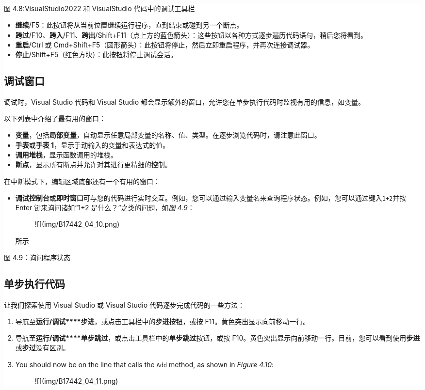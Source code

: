 图 4.8:VisualStudio2022 和 VisualStudio 代码中的调试工具栏

*   **继续**/F5：此按钮将从当前位置继续运行程序，直到结束或碰到另一个断点。
*   **跨过**/F10、**跨入**/F11、**跨出**/Shift+F11（点上方的蓝色箭头）：这些按钮以各种方式逐步遍历代码语句，稍后您将看到。
*   **重启**/Ctrl 或 Cmd+Shift+F5（圆形箭头）：此按钮将停止，然后立即重启程序，并再次连接调试器。
*   **停止**/Shift+F5（红色方块）：此按钮将停止调试会话。

## 调试窗口

调试时，Visual Studio 代码和 Visual Studio 都会显示额外的窗口，允许您在单步执行代码时监视有用的信息，如变量。

以下列表中介绍了最有用的窗口：

*   **变量**，包括**局部变量**，自动显示任意局部变量的名称、值、类型。在逐步浏览代码时，请注意此窗口。
*   **手表**或**手表 1**，显示手动输入的变量和表达式的值。
*   **调用堆栈**，显示函数调用的堆栈。
*   **断点**，显示所有断点并允许对其进行更精细的控制。

在中断模式下，编辑区域底部还有一个有用的窗口：

*   **调试控制台**或**即时窗口**可与您的代码进行实时交互。例如，您可以通过输入变量名来查询程序状态。例如，您可以通过键入`1+2`并按 Enter 键来询问诸如“1+2 是什么？”之类的问题，如*图 4.9*：

    <figure class="mediaobject">![](img/B17442_04_10.png)</figure>

    所示

图 4.9：询问程序状态

## 单步执行代码

让我们探索使用 Visual Studio 或 Visual Studio 代码逐步完成代码的一些方法：

1.  导航至**运行/调试****步进**，或点击工具栏中的**步进**按钮，或按 F11。黄色突出显示向前移动一行。
2.  导航至**运行/调试****单步跳过**，或点击工具栏中的**单步跳过**按钮，或按 F10。黄色突出显示向前移动一行。目前，您可以看到使用**步进**或**步过**没有区别。
3.  You should now be on the line that calls the `Add` method, as shown in *Figure 4.10*:

    <figure class="mediaobject">![](img/B17442_04_11.png)</figure>
